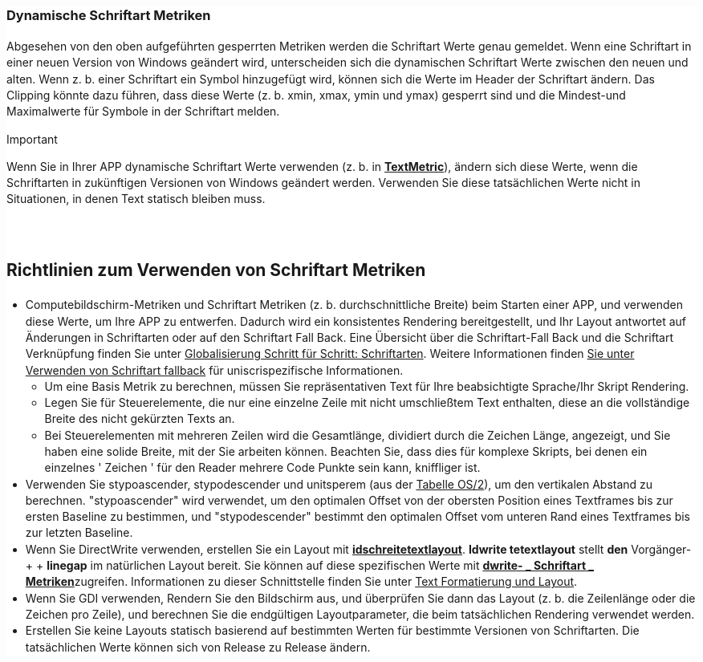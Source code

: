 ### <a name="dynamic-font-metrics"></a>Dynamische Schriftart Metriken

Abgesehen von den oben aufgeführten gesperrten Metriken werden die Schriftart Werte genau gemeldet. Wenn eine Schriftart in einer neuen Version von Windows geändert wird, unterscheiden sich die dynamischen Schriftart Werte zwischen den neuen und alten. Wenn z. b. einer Schriftart ein Symbol hinzugefügt wird, können sich die Werte im Header der Schriftart ändern. Das Clipping könnte dazu führen, dass diese Werte (z. b. xmin, xmax, ymin und ymax) gesperrt sind und die Mindest-und Maximalwerte für Symbole in der Schriftart melden.

> [!IMPORTANT]
> Wenn Sie in Ihrer APP dynamische Schriftart Werte verwenden (z. b. in [**TextMetric**](/windows/win32/api/wingdi/ns-wingdi-textmetrica)), ändern sich diese Werte, wenn die Schriftarten in zukünftigen Versionen von Windows geändert werden. Verwenden Sie diese tatsächlichen Werte nicht in Situationen, in denen Text statisch bleiben muss.

 

## <a name="guidelines-for-using-font-metrics"></a>Richtlinien zum Verwenden von Schriftart Metriken

-   Computebildschirm-Metriken und Schriftart Metriken (z. b. durchschnittliche Breite) beim Starten einer APP, und verwenden diese Werte, um Ihre APP zu entwerfen. Dadurch wird ein konsistentes Rendering bereitgestellt, und Ihr Layout antwortet auf Änderungen in Schriftarten oder auf den Schriftart Fall Back. Eine Übersicht über die Schriftart-Fall Back und die Schriftart Verknüpfung finden Sie unter [Globalisierung Schritt für Schritt: Schriftarten](https://msdn.microsoft.com/goglobal/bb688134.aspx). Weitere Informationen finden [Sie unter Verwenden von Schriftart fallback](/windows/desktop/Intl/using-font-fallback) für uniscrispezifische Informationen.
    -   Um eine Basis Metrik zu berechnen, müssen Sie repräsentativen Text für Ihre beabsichtigte Sprache/Ihr Skript Rendering.
    -   Legen Sie für Steuerelemente, die nur eine einzelne Zeile mit nicht umschließtem Text enthalten, diese an die vollständige Breite des nicht gekürzten Texts an.
    -   Bei Steuerelementen mit mehreren Zeilen wird die Gesamtlänge, dividiert durch die Zeichen Länge, angezeigt, und Sie haben eine solide Breite, mit der Sie arbeiten können. Beachten Sie, dass dies für komplexe Skripts, bei denen ein einzelnes ' Zeichen ' für den Reader mehrere Code Punkte sein kann, kniffliger ist.
-   Verwenden Sie stypoascender, stypodescender und unitsperem (aus der [Tabelle OS/2](https://www.microsoft.com/typography/otspec/os2.htm)), um den vertikalen Abstand zu berechnen. "stypoascender" wird verwendet, um den optimalen Offset von der obersten Position eines Textframes bis zur ersten Baseline zu bestimmen, und "stypodescender" bestimmt den optimalen Offset vom unteren Rand eines Textframes bis zur letzten Baseline.
-   Wenn Sie DirectWrite verwenden, erstellen Sie ein Layout mit [**idschreitetextlayout**](/windows/desktop/api/dwrite/nn-dwrite-idwritetextlayout). **Idwrite tetextlayout** stellt **den** Vorgänger-  +    +  **linegap** im natürlichen Layout bereit. Sie können auf diese spezifischen Werte mit [**dwrite- \_ Schriftart \_ Metriken**](/windows/desktop/api/dwrite/ns-dwrite-dwrite_font_metrics)zugreifen. Informationen zu dieser Schnittstelle finden Sie unter [Text Formatierung und Layout](/windows/desktop/DirectWrite/text-formatting-and-layout).
-   Wenn Sie GDI verwenden, Rendern Sie den Bildschirm aus, und überprüfen Sie dann das Layout (z. b. die Zeilenlänge oder die Zeichen pro Zeile), und berechnen Sie die endgültigen Layoutparameter, die beim tatsächlichen Rendering verwendet werden.
-   Erstellen Sie keine Layouts statisch basierend auf bestimmten Werten für bestimmte Versionen von Schriftarten. Die tatsächlichen Werte können sich von Release zu Release ändern.
